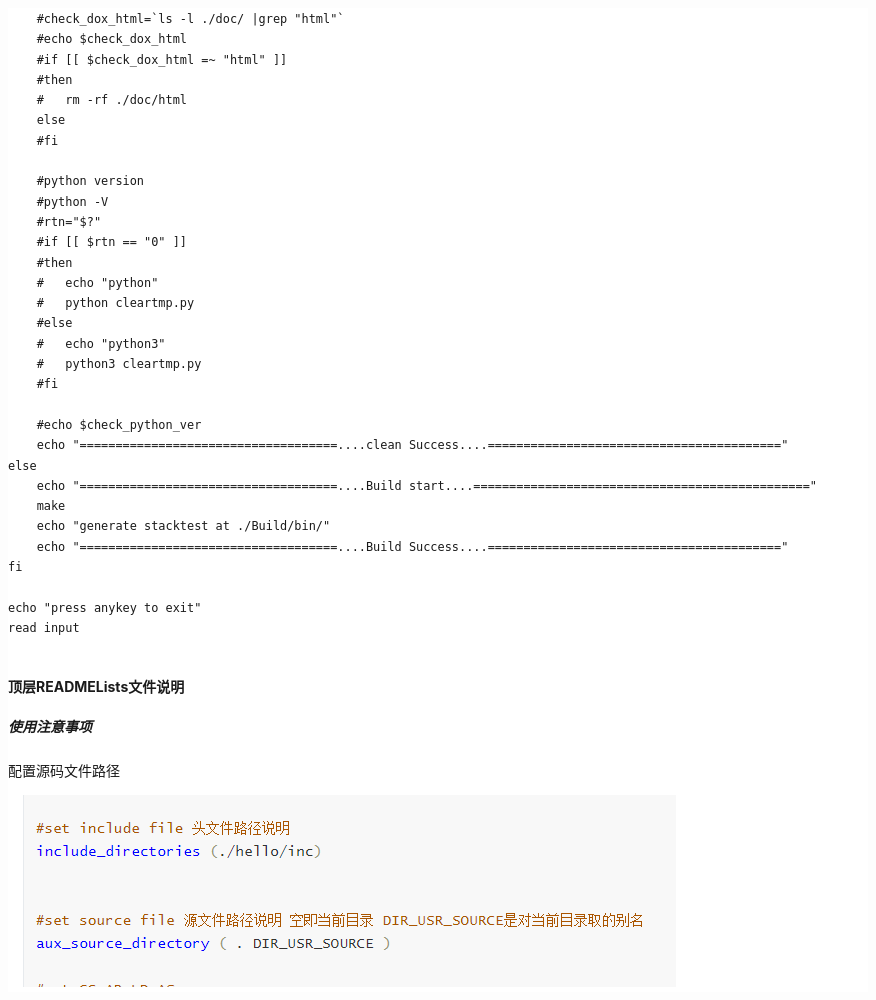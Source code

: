 ```Shell
	#check_dox_html=`ls -l ./doc/ |grep "html"`
	#echo $check_dox_html
	#if [[ $check_dox_html =~ "html" ]]
	#then
	#	rm -rf ./doc/html
	else
	#fi

	#python version
	#python -V
	#rtn="$?"
	#if [[ $rtn == "0" ]]
	#then
	#	echo "python"
	#	python cleartmp.py
	#else
	#	echo "python3"
	#	python3 cleartmp.py
	#fi

	#echo $check_python_ver
	echo "====================================....clean Success....========================================="
else
	echo "====================================....Build start....==============================================="
	make
	echo "generate stacktest at ./Build/bin/"
	echo "====================================....Build Success....========================================="
fi

echo "press anykey to exit"
read input


```



#### 顶层READMELists文件说明

##### 使用注意事项

配置源码文件路径

![1598183889283](README.assets/1598183889283.png)
